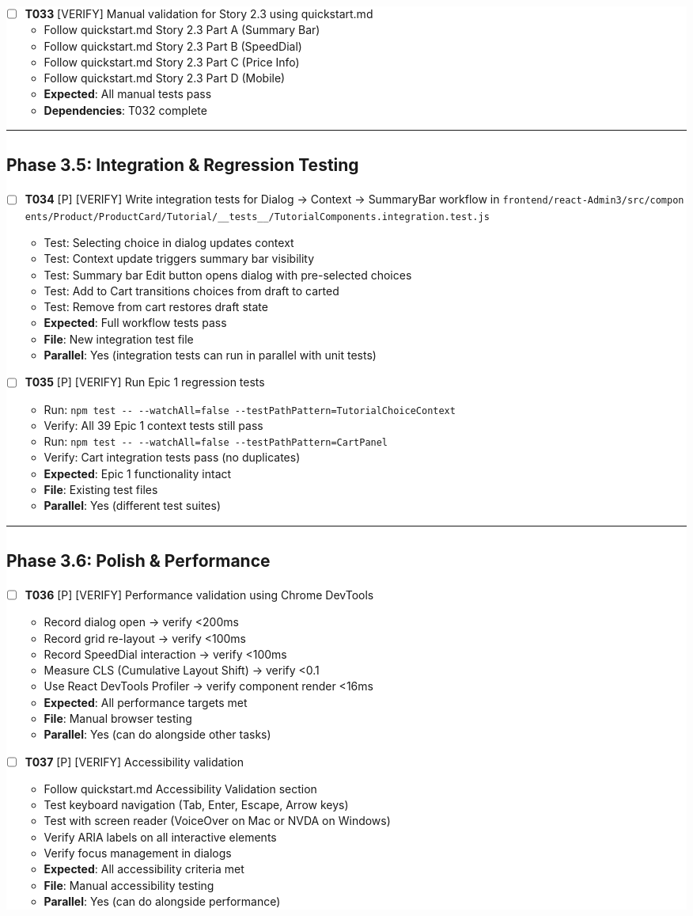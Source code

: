 - [ ] **T033** [VERIFY] Manual validation for Story 2.3 using quickstart.md
  - Follow quickstart.md Story 2.3 Part A (Summary Bar)
  - Follow quickstart.md Story 2.3 Part B (SpeedDial)
  - Follow quickstart.md Story 2.3 Part C (Price Info)
  - Follow quickstart.md Story 2.3 Part D (Mobile)
  - **Expected**: All manual tests pass
  - **Dependencies**: T032 complete

---

## Phase 3.5: Integration & Regression Testing

- [ ] **T034** [P] [VERIFY] Write integration tests for Dialog → Context → SummaryBar workflow in `frontend/react-Admin3/src/components/Product/ProductCard/Tutorial/__tests__/TutorialComponents.integration.test.js`
  - Test: Selecting choice in dialog updates context
  - Test: Context update triggers summary bar visibility
  - Test: Summary bar Edit button opens dialog with pre-selected choices
  - Test: Add to Cart transitions choices from draft to carted
  - Test: Remove from cart restores draft state
  - **Expected**: Full workflow tests pass
  - **File**: New integration test file
  - **Parallel**: Yes (integration tests can run in parallel with unit tests)

- [ ] **T035** [P] [VERIFY] Run Epic 1 regression tests
  - Run: `npm test -- --watchAll=false --testPathPattern=TutorialChoiceContext`
  - Verify: All 39 Epic 1 context tests still pass
  - Run: `npm test -- --watchAll=false --testPathPattern=CartPanel`
  - Verify: Cart integration tests pass (no duplicates)
  - **Expected**: Epic 1 functionality intact
  - **File**: Existing test files
  - **Parallel**: Yes (different test suites)

---

## Phase 3.6: Polish & Performance

- [ ] **T036** [P] [VERIFY] Performance validation using Chrome DevTools
  - Record dialog open → verify <200ms
  - Record grid re-layout → verify <100ms
  - Record SpeedDial interaction → verify <100ms
  - Measure CLS (Cumulative Layout Shift) → verify <0.1
  - Use React DevTools Profiler → verify component render <16ms
  - **Expected**: All performance targets met
  - **File**: Manual browser testing
  - **Parallel**: Yes (can do alongside other tasks)

- [ ] **T037** [P] [VERIFY] Accessibility validation
  - Follow quickstart.md Accessibility Validation section
  - Test keyboard navigation (Tab, Enter, Escape, Arrow keys)
  - Test with screen reader (VoiceOver on Mac or NVDA on Windows)
  - Verify ARIA labels on all interactive elements
  - Verify focus management in dialogs
  - **Expected**: All accessibility criteria met
  - **File**: Manual accessibility testing
  - **Parallel**: Yes (can do alongside performance)
